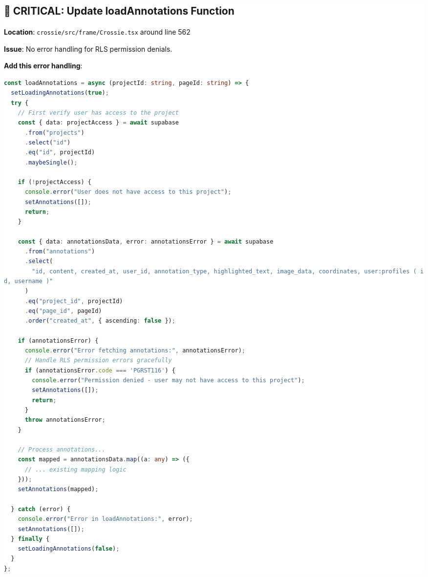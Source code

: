 ## 🚨 CRITICAL: Update loadAnnotations Function

**Location**: `crossie/src/frame/Crossie.tsx` around line 562

**Issue**: No error handling for RLS permission denials.

**Add this error handling**:
```typescript
const loadAnnotations = async (projectId: string, pageId: string) => {
  setLoadingAnnotations(true);
  try {
    // First verify user has access to the project
    const { data: projectAccess } = await supabase
      .from("projects")
      .select("id")
      .eq("id", projectId)
      .maybeSingle();
    
    if (!projectAccess) {
      console.error("User does not have access to this project");
      setAnnotations([]);
      return;
    }

    const { data: annotationsData, error: annotationsError } = await supabase
      .from("annotations")
      .select(
        "id, content, created_at, user_id, annotation_type, highlighted_text, image_data, coordinates, user:profiles ( id, username )"
      )
      .eq("project_id", projectId)
      .eq("page_id", pageId)
      .order("created_at", { ascending: false });

    if (annotationsError) {
      console.error("Error fetching annotations:", annotationsError);
      // Handle RLS permission errors gracefully
      if (annotationsError.code === 'PGRST116') {
        console.error("Permission denied - user may not have access to this project");
        setAnnotations([]);
        return;
      }
      throw annotationsError;
    }
    
    // Process annotations...
    const mapped = annotationsData.map((a: any) => ({
      // ... existing mapping logic
    }));
    setAnnotations(mapped);
    
  } catch (error) {
    console.error("Error in loadAnnotations:", error);
    setAnnotations([]);
  } finally {
    setLoadingAnnotations(false);
  }
};
```
